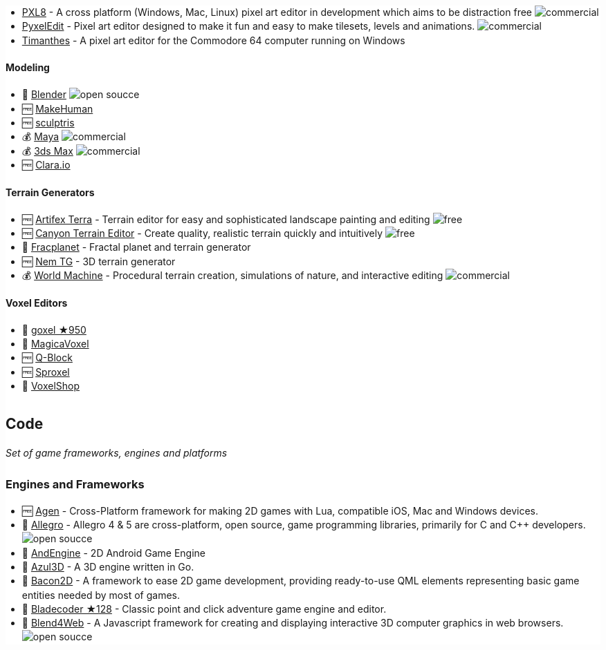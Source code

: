 * [PXL8](http://www.pxl8.it) - A cross platform (Windows, Mac, Linux) pixel art editor in development which aims to be distraction free ![commercial](https://github.com/ellisonleao/magictools/blob/master//img/commercial.png)
* [PyxelEdit](http://pyxeledit.com/) - Pixel art editor designed to make it fun and easy to make tilesets, levels and animations. ![commercial](https://github.com/ellisonleao/magictools/blob/master//img/commercial.png)
* [Timanthes](http://csdb.dk/release/?id=75871) - A pixel art editor for the Commodore 64 computer running on Windows

#### Modeling

* :tada: [Blender](http://www.blender.org/) ![open soucce](https://github.com/ellisonleao/magictools/blob/master//img/opensource.png)
* :free: [MakeHuman](http://www.makehuman.org/)
* :free: [sculptris](http://pixologic.com/sculptris/)
* :moneybag: [Maya](http://www.autodesk.com/products/maya/overview) ![commercial](https://github.com/ellisonleao/magictools/blob/master//img/commercial.png)
* :moneybag: [3ds Max](http://www.autodesk.com/products/3ds-max/overview) ![commercial](https://github.com/ellisonleao/magictools/blob/master//img/commercial.png)
* :free: [Clara.io](https://clara.io/)

#### Terrain Generators

* :free: [Artifex Terra](http://www.artifexterra.com/) - Terrain editor for easy and sophisticated landscape painting and editing ![free](https://github.com/ellisonleao/magictools/blob/master//img/free.png)
* :free: [Canyon Terrain Editor](https://entardev.wordpress.com/other-projects/canyon-terrain-editor/) - Create quality, realistic terrain quickly and intuitively ![free](https://github.com/ellisonleao/magictools/blob/master//img/free.png)
* :tada: [Fracplanet](https://sourceforge.net/projects/fracplanet/) - Fractal planet and terrain generator
* :free: [Nem TG](http://nemesis.thewavelength.net/index.php?p=8) - 3D terrain generator
* :moneybag: [World Machine](http://www.world-machine.com/) - Procedural terrain creation, simulations of nature, and interactive editing ![commercial](https://github.com/ellisonleao/magictools/blob/master//img/commercial.png)

#### Voxel Editors

* :tada: [goxel ★950](https://github.com/guillaumechereau/goxel)
* :tada: [MagicaVoxel](https://ephtracy.github.io/)
* :free: [Q-Block](http://kyucon.com/qblock/)
* :free: [Sproxel](http://sproxel.blogspot.com.br/)
* :tada: [VoxelShop](https://blackflux.com/index.php)


Code
----
*Set of game frameworks, engines and platforms*

### Engines and Frameworks

* :free: [Agen](http://2dengine.com) - Cross-Platform framework for making 2D games with Lua, compatible iOS, Mac and Windows devices.
* :tada: [Allegro](http://liballeg.org/) - Allegro 4 & 5 are cross-platform, open source, game programming libraries, primarily for C and C++ developers. ![open soucce](https://github.com/ellisonleao/magictools/blob/master//img/opensource.png)
* :tada: [AndEngine](http://www.andengine.org) - 2D Android Game Engine
* :tada: [Azul3D](http://azul3d.org/) - A 3D engine written in Go.
* :tada: [Bacon2D](http://bacon2d.com/) - A framework to ease 2D game development, providing ready-to-use QML elements representing basic game entities needed by most of games.
* :tada: [Bladecoder ★128](https://github.com/bladecoder/bladecoder-adventure-engine) - Classic point and click adventure game engine and editor.
* :money_with_wings: [Blend4Web](http://www.blend4web.com/) - A Javascript framework for creating and displaying interactive 3D computer graphics in web browsers. ![open soucce](https://github.com/ellisonleao/magictools/blob/master//img/opensource.png)